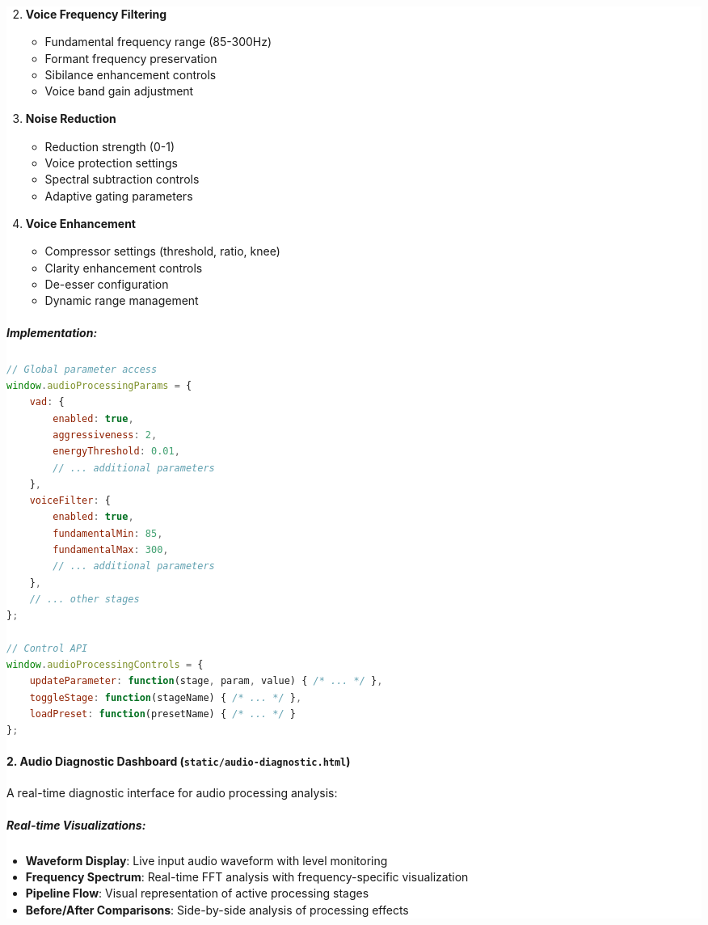 2. **Voice Frequency Filtering**
   - Fundamental frequency range (85-300Hz)
   - Formant frequency preservation
   - Sibilance enhancement controls
   - Voice band gain adjustment

3. **Noise Reduction**
   - Reduction strength (0-1)
   - Voice protection settings
   - Spectral subtraction controls
   - Adaptive gating parameters

4. **Voice Enhancement**
   - Compressor settings (threshold, ratio, knee)
   - Clarity enhancement controls
   - De-esser configuration
   - Dynamic range management

##### Implementation:
```javascript
// Global parameter access
window.audioProcessingParams = {
    vad: {
        enabled: true,
        aggressiveness: 2,
        energyThreshold: 0.01,
        // ... additional parameters
    },
    voiceFilter: {
        enabled: true,
        fundamentalMin: 85,
        fundamentalMax: 300,
        // ... additional parameters
    },
    // ... other stages
};

// Control API
window.audioProcessingControls = {
    updateParameter: function(stage, param, value) { /* ... */ },
    toggleStage: function(stageName) { /* ... */ },
    loadPreset: function(presetName) { /* ... */ }
};
```

#### 2. **Audio Diagnostic Dashboard** (`static/audio-diagnostic.html`)

A real-time diagnostic interface for audio processing analysis:

##### Real-time Visualizations:
- **Waveform Display**: Live input audio waveform with level monitoring
- **Frequency Spectrum**: Real-time FFT analysis with frequency-specific visualization
- **Pipeline Flow**: Visual representation of active processing stages
- **Before/After Comparisons**: Side-by-side analysis of processing effects
